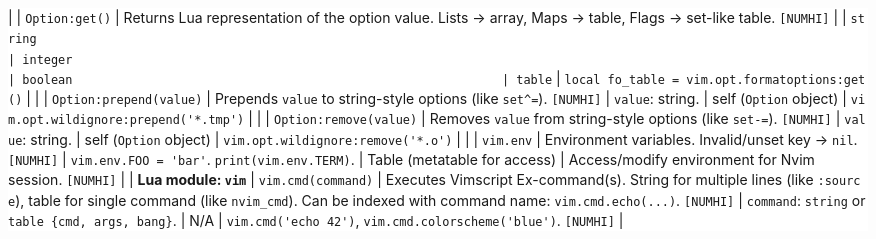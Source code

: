 |                                         | `Option:get()`                                     | Returns Lua representation of the option value. Lists -> array, Maps -> table, Flags -> set-like table. `[NUMHI]`                                                                                                                                                                                 |                                                                                                                                                                                                                                                                                    | `string                                                                                                                                       | integer                                                                                                                                                                               | boolean                                                            | table`                                            | `local fo_table = vim.opt.formatoptions:get()`                                                                                                                                 |
|                                         | `Option:prepend(value)`                            | Prepends `value` to string-style options (like `set^=`). `[NUMHI]`                                                                                                                                                                                                                                | `value`: string.                                                                                                                                                                                                                                                                   | self (`Option` object)                                                                                                                        | `vim.opt.wildignore:prepend('*.tmp')`                                                                                                                                                 |
|                                         | `Option:remove(value)`                             | Removes `value` from string-style options (like `set-=`). `[NUMHI]`                                                                                                                                                                                                                               | `value`: string.                                                                                                                                                                                                                                                                   | self (`Option` object)                                                                                                                        | `vim.opt.wildignore:remove('*.o')`                                                                                                                                                    |
|                                         | `vim.env`                                          | Environment variables. Invalid/unset key -> `nil`. `[NUMHI]`                                                                                                                                                                                                                                      | `vim.env.FOO = 'bar'`. `print(vim.env.TERM)`.                                                                                                                                                                                                                                      | Table (metatable for access)                                                                                                                  | Access/modify environment for Nvim session. `[NUMHI]`                                                                                                                                 |
| **Lua module: `vim`**                   | `vim.cmd(command)`                                 | Executes Vimscript Ex-command(s). String for multiple lines (like `:source`), table for single command (like `nvim_cmd`). Can be indexed with command name: `vim.cmd.echo(...)`. `[NUMHI]`                                                                                                        | `command`: `string` or `table {cmd, args, bang}`.                                                                                                                                                                                                                                  | N/A                                                                                                                                           | `vim.cmd('echo 42')`, `vim.cmd.colorscheme('blue')`. `[NUMHI]`                                                                                                                        |